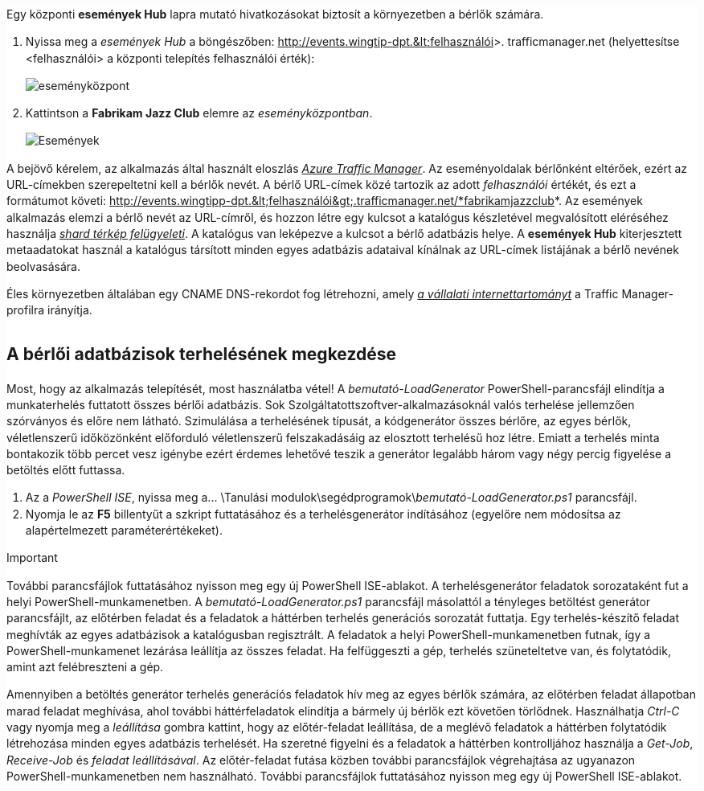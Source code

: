 Egy központi **események Hub** lapra mutató hivatkozásokat biztosít a környezetben a bérlők számára.

1. Nyissa meg a _események Hub_ a böngészőben: http://events.wingtip-dpt.&lt;felhasználói&gt;. trafficmanager.net (helyettesítse &lt;felhasználói&gt; a központi telepítés felhasználói érték):

    ![eseményközpont](media/saas-dbpertenant-get-started-deploy/events-hub.png)

1. Kattintson a **Fabrikam Jazz Club** elemre az *eseményközpontban*.

   ![Események](./media/saas-dbpertenant-get-started-deploy/fabrikam.png)


A bejövő kérelem, az alkalmazás által használt eloszlás [ *Azure Traffic Manager*](../traffic-manager/traffic-manager-overview.md). Az eseményoldalak bérlőnként eltérőek, ezért az URL-címekben szerepeltetni kell a bérlők nevét. A bérlő URL-címek közé tartozik az adott *felhasználói* értékét, és ezt a formátumot követi: http://events.wingtipp-dpt.&lt;felhasználói&gt;.trafficmanager.net/*fabrikamjazzclub*. Az események alkalmazás elemzi a bérlő nevét az URL-címről, és hozzon létre egy kulcsot a katalógus készletével megvalósított eléréséhez használja [ *shard térkép felügyeleti*](sql-database-elastic-scale-shard-map-management.md). A katalógus van leképezve a kulcsot a bérlő adatbázis helye. A **események Hub** kiterjesztett metaadatokat használ a katalógus társított minden egyes adatbázis adataival kínálnak az URL-címek listájának a bérlő nevének beolvasására.

Éles környezetben általában egy CNAME DNS-rekordot fog létrehozni, amely [*a vállalati internettartományt*](../traffic-manager/traffic-manager-point-internet-domain.md) a Traffic Manager-profilra irányítja.

## <a name="start-generating-load-on-the-tenant-databases"></a>A bérlői adatbázisok terhelésének megkezdése

Most, hogy az alkalmazás telepítését, most használatba vétel! A *bemutató-LoadGenerator* PowerShell-parancsfájl elindítja a munkaterhelés futtatott összes bérlői adatbázis. Sok Szolgáltatottszoftver-alkalmazásoknál valós terhelése jellemzően szórványos és előre nem látható. Szimulálása a terhelésének típusát, a kódgenerátor összes bérlőre, az egyes bérlők, véletlenszerű időközönként előforduló véletlenszerű felszakadásáig az elosztott terhelésű hoz létre. Emiatt a terhelés minta bontakozik több percet vesz igénybe ezért érdemes lehetővé teszik a generátor legalább három vagy négy percig figyelése a betöltés előtt futtassa.

1. Az a *PowerShell ISE*, nyissa meg a... \\Tanulási modulok\\segédprogramok\\*bemutató-LoadGenerator.ps1* parancsfájl.
1. Nyomja le az **F5** billentyűt a szkript futtatásához és a terhelésgenerátor indításához (egyelőre nem módosítsa az alapértelmezett paraméterértékeket).

> [!IMPORTANT]
> További parancsfájlok futtatásához nyisson meg egy új PowerShell ISE-ablakot. A terhelésgenerátor feladatok sorozataként fut a helyi PowerShell-munkamenetben. A *bemutató-LoadGenerator.ps1* parancsfájl másolattól a tényleges betöltést generátor parancsfájlt, az előtérben feladat és a feladatok a háttérben terhelés generációs sorozatát futtatja. Egy terhelés-készítő feladat meghívták az egyes adatbázisok a katalógusban regisztrált. A feladatok a helyi PowerShell-munkamenetben futnak, így a PowerShell-munkamenet lezárása leállítja az összes feladat. Ha felfüggeszti a gép, terhelés szüneteltetve van, és folytatódik, amint azt felébreszteni a gép.

Amennyiben a betöltés generátor terhelés generációs feladatok hív meg az egyes bérlők számára, az előtérben feladat állapotban marad feladat meghívása, ahol további háttérfeladatok elindítja a bármely új bérlők ezt követően törlődnek. Használhatja *Ctrl-C* vagy nyomja meg a *leállítása* gombra kattint, hogy az előtér-feladat leállítása, de a meglévő feladatok a háttérben folytatódik létrehozása minden egyes adatbázis terhelését. Ha szeretné figyelni és a feladatok a háttérben kontrolljához használja a *Get-Job*, *Receive-Job* és *feladat leállításával*. Az előtér-feladat futása közben további parancsfájlok végrehajtása az ugyanazon PowerShell-munkamenetben nem használható. További parancsfájlok futtatásához nyisson meg egy új PowerShell ISE-ablakot.
